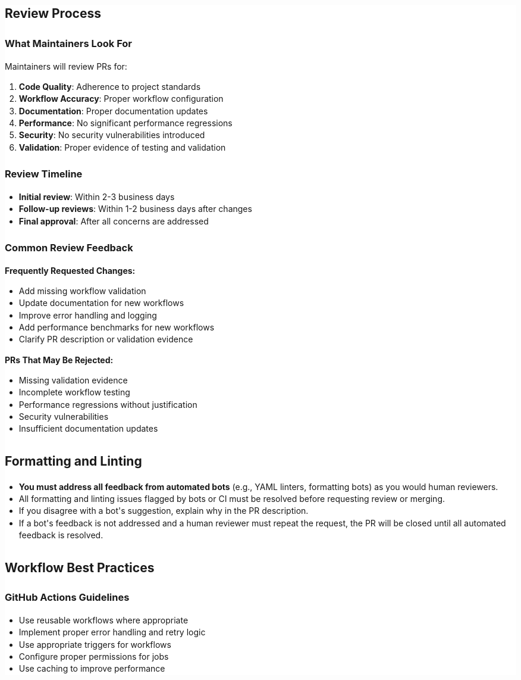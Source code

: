 ## Review Process

### What Maintainers Look For

Maintainers will review PRs for:

1. **Code Quality**: Adherence to project standards
2. **Workflow Accuracy**: Proper workflow configuration
3. **Documentation**: Proper documentation updates
4. **Performance**: No significant performance regressions
5. **Security**: No security vulnerabilities introduced
6. **Validation**: Proper evidence of testing and validation

### Review Timeline

- **Initial review**: Within 2-3 business days
- **Follow-up reviews**: Within 1-2 business days after changes
- **Final approval**: After all concerns are addressed

### Common Review Feedback

**Frequently Requested Changes:**
- Add missing workflow validation
- Update documentation for new workflows
- Improve error handling and logging
- Add performance benchmarks for new workflows
- Clarify PR description or validation evidence

**PRs That May Be Rejected:**
- Missing validation evidence
- Incomplete workflow testing
- Performance regressions without justification
- Security vulnerabilities
- Insufficient documentation updates

## Formatting and Linting

- **You must address all feedback from automated bots** (e.g., YAML linters, formatting bots) as you would human reviewers.
- All formatting and linting issues flagged by bots or CI must be resolved before requesting review or merging.
- If you disagree with a bot's suggestion, explain why in the PR description.
- If a bot's feedback is not addressed and a human reviewer must repeat the request, the PR will be closed until all automated feedback is resolved.

## Workflow Best Practices

### GitHub Actions Guidelines

- Use reusable workflows where appropriate
- Implement proper error handling and retry logic
- Use appropriate triggers for workflows
- Configure proper permissions for jobs
- Use caching to improve performance
